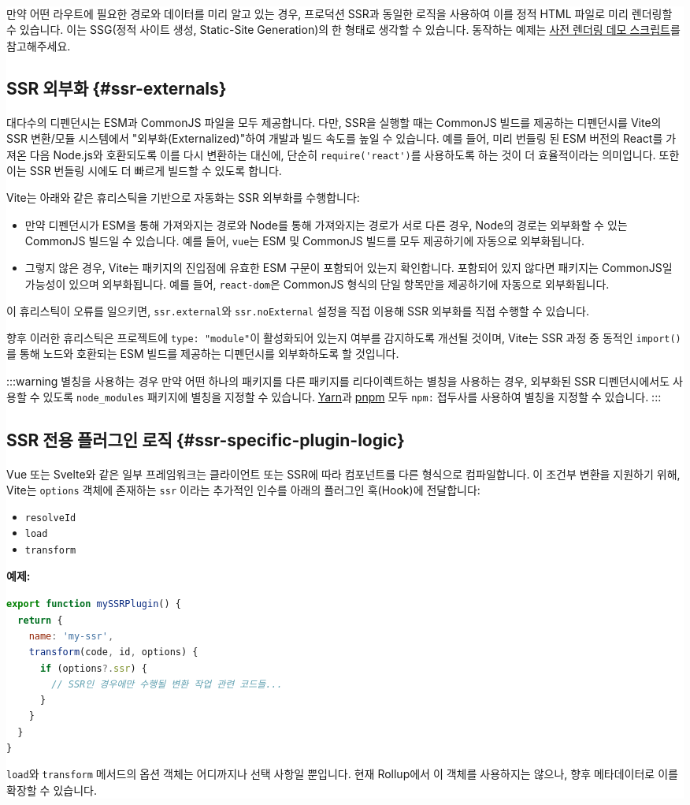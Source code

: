 만약 어떤 라우트에 필요한 경로와 데이터를 미리 알고 있는 경우, 프로덕션 SSR과 동일한 로직을 사용하여 이를 정적 HTML 파일로 미리 렌더링할 수 있습니다. 이는 SSG(정적 사이트 생성, Static-Site Generation)의 한 형태로 생각할 수 있습니다. 동작하는 예제는 [사전 렌더링 데모 스크립트](https://github.com/vitejs/vite/blob/main/playground/ssr-vue/prerender.js)를 참고해주세요.

## SSR 외부화 {#ssr-externals}

대다수의 디펜던시는 ESM과 CommonJS 파일을 모두 제공합니다. 다만, SSR을 실행할 때는 CommonJS 빌드를 제공하는 디펜던시를 Vite의 SSR 변환/모듈 시스템에서 "외부화(Externalized)"하여 개발과 빌드 속도를 높일 수 있습니다. 예를 들어, 미리 번들링 된 ESM 버전의 React를 가져온 다음 Node.js와 호환되도록 이를 다시 변환하는 대신에, 단순히 `require('react')`를 사용하도록 하는 것이 더 효율적이라는 의미입니다. 또한 이는 SSR 번들링 시에도 더 빠르게 빌드할 수 있도록 합니다.

Vite는 아래와 같은 휴리스틱을 기반으로 자동화는 SSR 외부화를 수행합니다:

- 만약 디펜던시가 ESM을 통해 가져와지는 경로와 Node를 통해 가져와지는 경로가 서로 다른 경우, Node의 경로는 외부화할 수 있는 CommonJS 빌드일 수 있습니다. 예를 들어, `vue`는 ESM 및 CommonJS 빌드를 모두 제공하기에 자동으로 외부화됩니다.

- 그렇지 않은 경우, Vite는 패키지의 진입점에 유효한 ESM 구문이 포함되어 있는지 확인합니다. 포함되어 있지 않다면 패키지는 CommonJS일 가능성이 있으며 외부화됩니다. 예를 들어, `react-dom`은 CommonJS 형식의 단일 항목만을 제공하기에 자동으로 외부화됩니다.

이 휴리스틱이 오류를 일으키면, `ssr.external`와 `ssr.noExternal` 설정을 직접 이용해 SSR 외부화를 직접 수행할 수 있습니다.

향후 이러한 휴리스틱은 프로젝트에 `type: "module"`이 활성화되어 있는지 여부를 감지하도록 개선될 것이며, Vite는 SSR 과정 중 동적인 `import()`를 통해 노드와 호환되는 ESM 빌드를 제공하는 디펜던시를 외부화하도록 할 것입니다.

:::warning 별칭을 사용하는 경우
만약 어떤 하나의 패키지를 다른 패키지를 리다이렉트하는 별칭을 사용하는 경우, 외부화된 SSR 디펜던시에서도 사용할 수 있도록 `node_modules` 패키지에 별칭을 지정할 수 있습니다. [Yarn](https://classic.yarnpkg.com/en/docs/cli/add/#toc-yarn-add-alias)과 [pnpm](https://pnpm.js.org/en/aliases) 모두 `npm:` 접두사를 사용하여 별칭을 지정할 수 있습니다.
:::

## SSR 전용 플러그인 로직 {#ssr-specific-plugin-logic}

Vue 또는 Svelte와 같은 일부 프레임워크는 클라이언트 또는 SSR에 따라 컴포넌트를 다른 형식으로 컴파일합니다. 이 조건부 변환을 지원하기 위해, Vite는 `options` 객체에 존재하는 `ssr` 이라는 추가적인 인수를 아래의 플러그인 훅(Hook)에 전달합니다:

- `resolveId`
- `load`
- `transform`

**예제:**

```js
export function mySSRPlugin() {
  return {
    name: 'my-ssr',
    transform(code, id, options) {
      if (options?.ssr) {
        // SSR인 경우에만 수행될 변환 작업 관련 코드들...
      }
    }
  }
}
```

`load`와 `transform` 메서드의 옵션 객체는 어디까지나 선택 사항일 뿐입니다. 현재 Rollup에서 이 객체를 사용하지는 않으나, 향후 메타데이터로 이를 확장할 수 있습니다.
